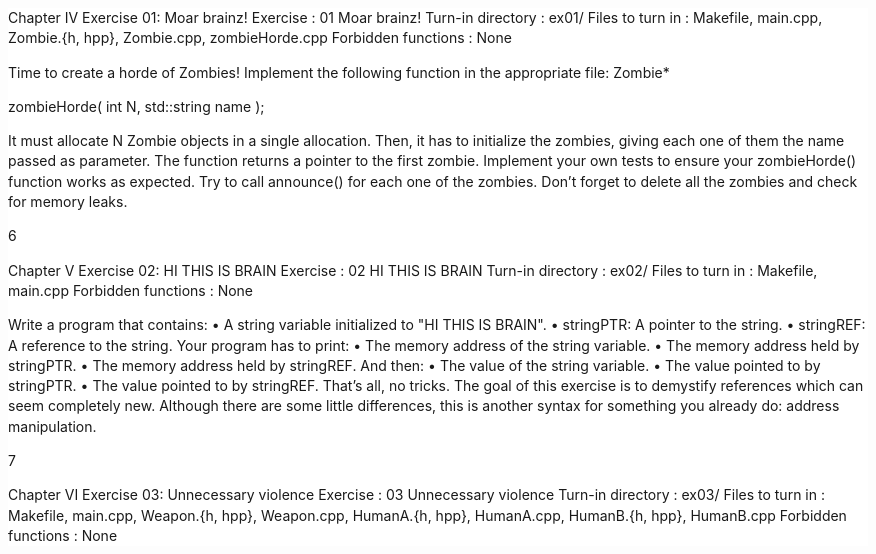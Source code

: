 Chapter IV
Exercise 01: Moar brainz!
Exercise : 01
Moar brainz!
Turn-in directory : ex01/
Files to turn in : Makefile, main.cpp, Zombie.{h, hpp}, Zombie.cpp,
zombieHorde.cpp
Forbidden functions : None

Time to create a horde of Zombies!
Implement the following function in the appropriate file:
Zombie\*

zombieHorde( int N, std::string name );

It must allocate N Zombie objects in a single allocation. Then, it has to initialize the
zombies, giving each one of them the name passed as parameter. The function returns a
pointer to the first zombie.
Implement your own tests to ensure your zombieHorde() function works as expected.
Try to call announce() for each one of the zombies.
Don’t forget to delete all the zombies and check for memory leaks.

6

Chapter V
Exercise 02: HI THIS IS BRAIN
Exercise : 02
HI THIS IS BRAIN
Turn-in directory : ex02/
Files to turn in : Makefile, main.cpp
Forbidden functions : None

Write a program that contains:
• A string variable initialized to "HI THIS IS BRAIN".
• stringPTR: A pointer to the string.
• stringREF: A reference to the string.
Your program has to print:
• The memory address of the string variable.
• The memory address held by stringPTR.
• The memory address held by stringREF.
And then:
• The value of the string variable.
• The value pointed to by stringPTR.
• The value pointed to by stringREF.
That’s all, no tricks. The goal of this exercise is to demystify references which can
seem completely new. Although there are some little differences, this is another syntax
for something you already do: address manipulation.

7

Chapter VI
Exercise 03: Unnecessary violence
Exercise : 03
Unnecessary violence
Turn-in directory : ex03/
Files to turn in : Makefile, main.cpp, Weapon.{h, hpp}, Weapon.cpp, HumanA.{h,
hpp}, HumanA.cpp, HumanB.{h, hpp}, HumanB.cpp
Forbidden functions : None
